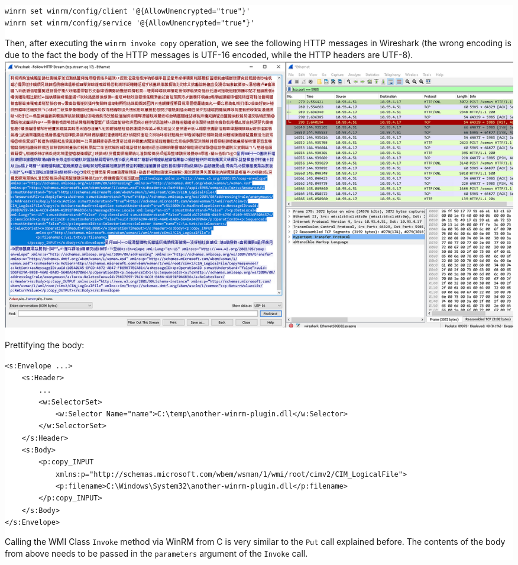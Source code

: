 ```
winrm set winrm/config/client '@{AllowUnencrypted="true"}'
winrm set winrm/config/service '@{AllowUnencrypted="true"}'
```

Then, after executing the `winrm invoke copy` operation, we see the following HTTP messages in Wireshark (the wrong encoding is due to the fact the body of the HTTP messages is UTF-16 encoded, while the HTTP headers are UTF-8).
![](wireshark.png)

Prettifying the body:
```
<s:Envelope ...>
    <s:Header>
        ...
        <w:SelectorSet>
            <w:Selector Name="name">C:\temp\another-winrm-plugin.dll</w:Selector>
        </w:SelectorSet>
    </s:Header>
    <s:Body>
        <p:copy_INPUT
            xmlns:p="http://schemas.microsoft.com/wbem/wsman/1/wmi/root/cimv2/CIM_LogicalFile">
            <p:filename>C:\Windows\System32\another-winrm-plugin.dll</p:filename>
        </p:copy_INPUT>
    </s:Body>
</s:Envelope>
```

Calling the WMI Class `Invoke` method via WinRM from C is very similar to the `Put` call explained before. The contents of the body from above needs to be passed  in the `parameters` argument of the `Invoke` call.
